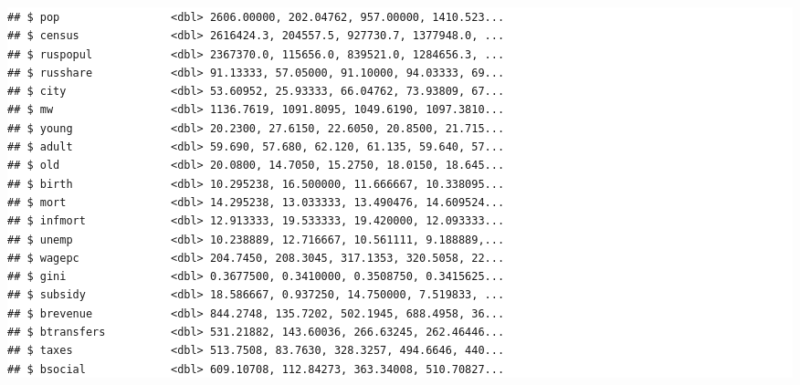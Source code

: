     ## $ pop                 <dbl> 2606.00000, 202.04762, 957.00000, 1410.523...
    ## $ census              <dbl> 2616424.3, 204557.5, 927730.7, 1377948.0, ...
    ## $ ruspopul            <dbl> 2367370.0, 115656.0, 839521.0, 1284656.3, ...
    ## $ russhare            <dbl> 91.13333, 57.05000, 91.10000, 94.03333, 69...
    ## $ city                <dbl> 53.60952, 25.93333, 66.04762, 73.93809, 67...
    ## $ mw                  <dbl> 1136.7619, 1091.8095, 1049.6190, 1097.3810...
    ## $ young               <dbl> 20.2300, 27.6150, 22.6050, 20.8500, 21.715...
    ## $ adult               <dbl> 59.690, 57.680, 62.120, 61.135, 59.640, 57...
    ## $ old                 <dbl> 20.0800, 14.7050, 15.2750, 18.0150, 18.645...
    ## $ birth               <dbl> 10.295238, 16.500000, 11.666667, 10.338095...
    ## $ mort                <dbl> 14.295238, 13.033333, 13.490476, 14.609524...
    ## $ infmort             <dbl> 12.913333, 19.533333, 19.420000, 12.093333...
    ## $ unemp               <dbl> 10.238889, 12.716667, 10.561111, 9.188889,...
    ## $ wagepc              <dbl> 204.7450, 208.3045, 317.1353, 320.5058, 22...
    ## $ gini                <dbl> 0.3677500, 0.3410000, 0.3508750, 0.3415625...
    ## $ subsidy             <dbl> 18.586667, 0.937250, 14.750000, 7.519833, ...
    ## $ brevenue            <dbl> 844.2748, 135.7202, 502.1945, 688.4958, 36...
    ## $ btransfers          <dbl> 531.21882, 143.60036, 266.63245, 262.46446...
    ## $ taxes               <dbl> 513.7508, 83.7630, 328.3257, 494.6646, 440...
    ## $ bsocial             <dbl> 609.10708, 112.84273, 363.34008, 510.70827...